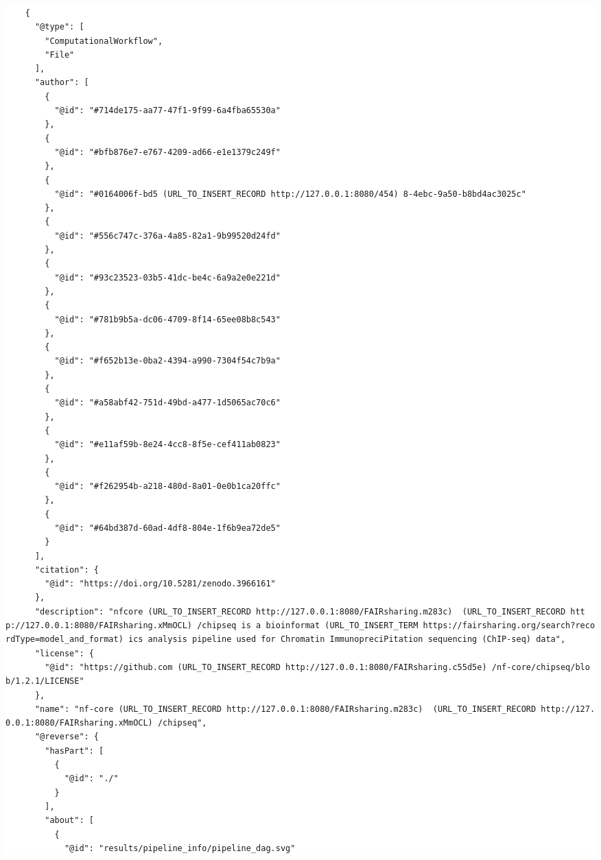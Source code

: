 ````{dropdown} View an RO-Crate json denoting a BCO
    {
      "@type": [
        "ComputationalWorkflow",
        "File"
      ],
      "author": [
        {
          "@id": "#714de175-aa77-47f1-9f99-6a4fba65530a"
        },
        {
          "@id": "#bfb876e7-e767-4209-ad66-e1e1379c249f"
        },
        {
          "@id": "#0164006f-bd5 (URL_TO_INSERT_RECORD http://127.0.0.1:8080/454) 8-4ebc-9a50-b8bd4ac3025c"
        },
        {
          "@id": "#556c747c-376a-4a85-82a1-9b99520d24fd"
        },
        {
          "@id": "#93c23523-03b5-41dc-be4c-6a9a2e0e221d"
        },
        {
          "@id": "#781b9b5a-dc06-4709-8f14-65ee08b8c543"
        },
        {
          "@id": "#f652b13e-0ba2-4394-a990-7304f54c7b9a"
        },
        {
          "@id": "#a58abf42-751d-49bd-a477-1d5065ac70c6"
        },
        {
          "@id": "#e11af59b-8e24-4cc8-8f5e-cef411ab0823"
        },
        {
          "@id": "#f262954b-a218-480d-8a01-0e0b1ca20ffc"
        },
        {
          "@id": "#64bd387d-60ad-4df8-804e-1f6b9ea72de5"
        }
      ],
      "citation": {
        "@id": "https://doi.org/10.5281/zenodo.3966161"
      },
      "description": "nfcore (URL_TO_INSERT_RECORD http://127.0.0.1:8080/FAIRsharing.m283c)  (URL_TO_INSERT_RECORD http://127.0.0.1:8080/FAIRsharing.xMmOCL) /chipseq is a bioinformat (URL_TO_INSERT_TERM https://fairsharing.org/search?recordType=model_and_format) ics analysis pipeline used for Chromatin ImmunopreciPitation sequencing (ChIP-seq) data",
      "license": {
        "@id": "https://github.com (URL_TO_INSERT_RECORD http://127.0.0.1:8080/FAIRsharing.c55d5e) /nf-core/chipseq/blob/1.2.1/LICENSE"
      },
      "name": "nf-core (URL_TO_INSERT_RECORD http://127.0.0.1:8080/FAIRsharing.m283c)  (URL_TO_INSERT_RECORD http://127.0.0.1:8080/FAIRsharing.xMmOCL) /chipseq",
      "@reverse": {
        "hasPart": [
          {
            "@id": "./"
          }
        ],
        "about": [
          {
            "@id": "results/pipeline_info/pipeline_dag.svg"
````